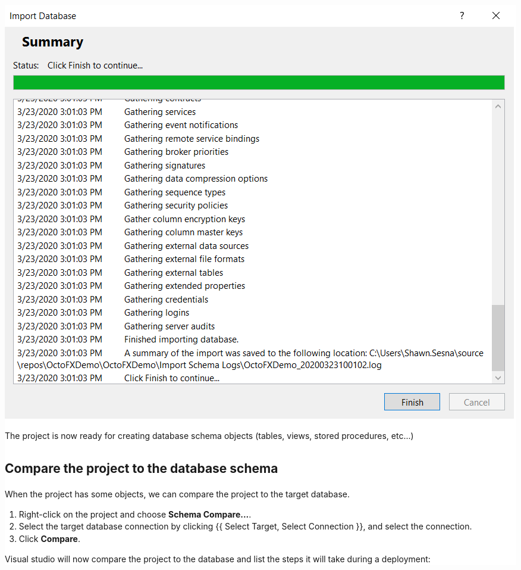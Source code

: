 ![Summary of the database import process](images/visual-studio-2019-connect-database-import-complete.png "width=500")

The project is now ready for creating database schema objects (tables, views, stored procedures, etc...)

## Compare the project to the database schema

When the project has some objects, we can compare the project to the target database.

1. Right-click on the project and choose **Schema Compare...**.
2. Select the target database connection by clicking {{ Select Target, Select Connection }}, and select the connection.
3. Click **Compare**.

Visual studio will now compare the project to the database and list the steps it will take during a deployment:
